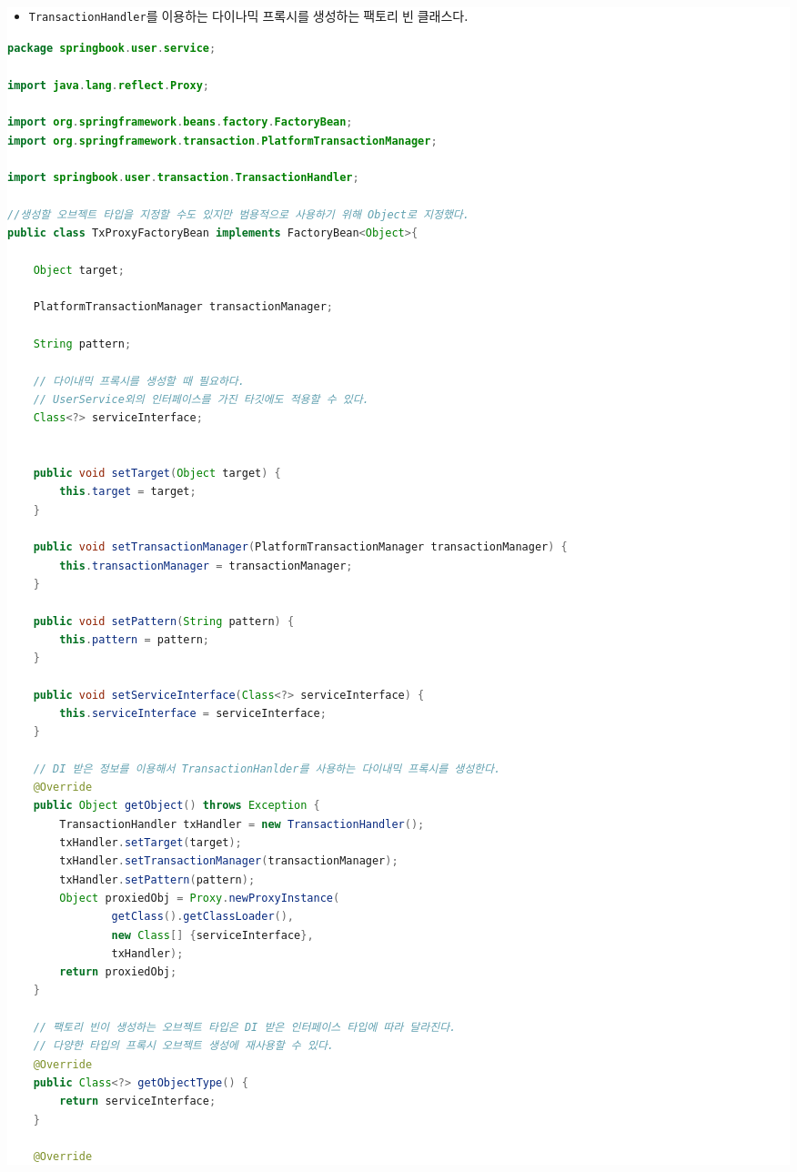 - `TransactionHandler`를 이용하는 다이나믹 프록시를 생성하는 팩토리 빈 클래스다.

```java
package springbook.user.service;
 
import java.lang.reflect.Proxy;
 
import org.springframework.beans.factory.FactoryBean;
import org.springframework.transaction.PlatformTransactionManager;
 
import springbook.user.transaction.TransactionHandler;
 
//생성할 오브젝트 타입을 지정할 수도 있지만 범용적으로 사용하기 위해 Object로 지정했다. 
public class TxProxyFactoryBean implements FactoryBean<Object>{
 
	Object target; 
	
	PlatformTransactionManager transactionManager;
	
	String pattern;
	
	// 다이내믹 프록시를 생성할 때 필요하다.
	// UserService외의 인터페이스를 가진 타깃에도 적용할 수 있다.
	Class<?> serviceInterface;
	
	
	public void setTarget(Object target) {
		this.target = target;
	}

	public void setTransactionManager(PlatformTransactionManager transactionManager) {
		this.transactionManager = transactionManager;
	}
 
	public void setPattern(String pattern) {
		this.pattern = pattern;
	}
 
	public void setServiceInterface(Class<?> serviceInterface) {
		this.serviceInterface = serviceInterface;
	}
 
	// DI 받은 정보를 이용해서 TransactionHanlder를 사용하는 다이내믹 프록시를 생성한다.
	@Override
	public Object getObject() throws Exception {
		TransactionHandler txHandler = new TransactionHandler();
		txHandler.setTarget(target);
		txHandler.setTransactionManager(transactionManager);
		txHandler.setPattern(pattern);
		Object proxiedObj = Proxy.newProxyInstance(
				getClass().getClassLoader(), 
				new Class[] {serviceInterface},
				txHandler);
		return proxiedObj;
	}
 
	// 팩토리 빈이 생성하는 오브젝트 타입은 DI 받은 인터페이스 타입에 따라 달라진다.
	// 다양한 타입의 프록시 오브젝트 생성에 재사용할 수 있다. 
	@Override
	public Class<?> getObjectType() {
		return serviceInterface;
	}
	
	@Override
```